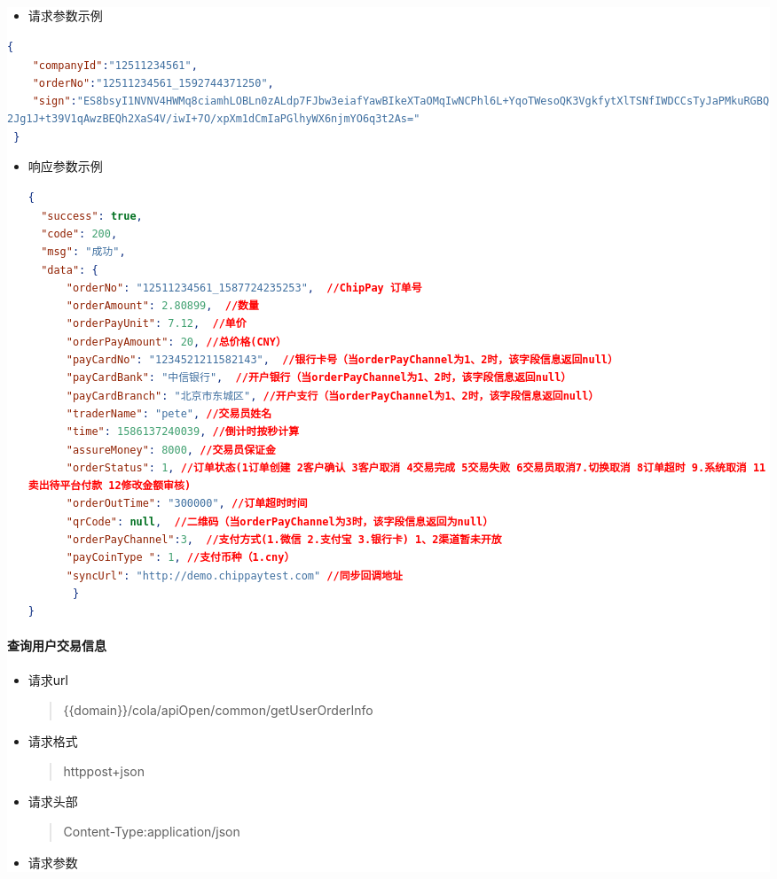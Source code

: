 
* 请求参数示例

 ```json
 {
     "companyId":"12511234561",  
     "orderNo":"12511234561_1592744371250",
     "sign":"ES8bsyI1NVNV4HWMq8ciamhLOBLn0zALdp7FJbw3eiafYawBIkeXTaOMqIwNCPhl6L+YqoTWesoQK3VgkfytXlTSNfIWDCCsTyJaPMkuRGBQ2Jg1J+t39V1qAwzBEQh2XaS4V/iwI+7O/xpXm1dCmIaPGlhyWX6njmYO6q3t2As="
  }
 ```

* 响应参数示例
  
  ```json
  {
    "success": true,
    "code": 200,
    "msg": "成功",
    "data": {
        "orderNo": "12511234561_1587724235253",  //ChipPay 订单号
        "orderAmount": 2.80899,  //数量
        "orderPayUnit": 7.12,  //单价
        "orderPayAmount": 20, //总价格(CNY）
        "payCardNo": "1234521211582143",  //银行卡号（当orderPayChannel为1、2时，该字段信息返回null）
        "payCardBank": "中信银行",  //开户银行（当orderPayChannel为1、2时，该字段信息返回null）
        "payCardBranch": "北京市东城区", //开户支行（当orderPayChannel为1、2时，该字段信息返回null）
        "traderName": "pete", //交易员姓名
        "time": 1586137240039, //倒计时按秒计算
        "assureMoney": 8000, //交易员保证金
        "orderStatus": 1, //订单状态(1订单创建 2客户确认 3客户取消 4交易完成 5交易失败 6交易员取消7.切换取消 8订单超时 9.系统取消 11卖出待平台付款 12修改金额审核)
        "orderOutTime": "300000", //订单超时时间
        "qrCode": null,  //二维码（当orderPayChannel为3时，该字段信息返回为null）
        "orderPayChannel":3,  //支付方式(1.微信 2.支付宝 3.银行卡) 1、2渠道暂未开放
        "payCoinType ": 1, //支付币种（1.cny）
        "syncUrl": "http://demo.chippaytest.com" //同步回调地址
         } 
  }

  ```






#### <a name="4b">查询用户交易信息</a> 

* 请求url
   > {{domain}}/cola/apiOpen/common/getUserOrderInfo
* 请求格式
   > httppost+json

* 请求头部
   > Content-Type:application/json      
* 请求参数
